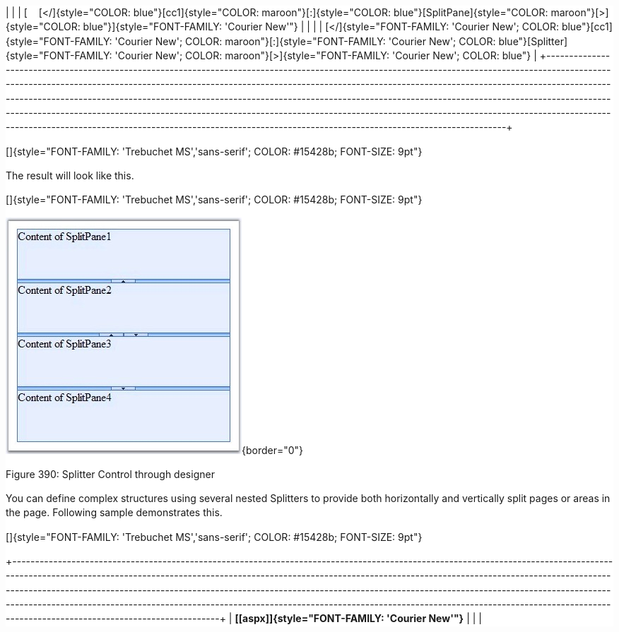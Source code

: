 |                                                                                                                                                                                                                                                                                                                                                                                                                                                                                                                                                                                                                                                                                |
| [    [\</]{style="COLOR: blue"}[cc1]{style="COLOR: maroon"}[:]{style="COLOR: blue"}[SplitPane]{style="COLOR: maroon"}[\>]{style="COLOR: blue"}]{style="FONT-FAMILY: 'Courier New'"}                                                                                                                                                                                                                                                                                                                                                                                                                                                                                            |
|                                                                                                                                                                                                                                                                                                                                                                                                                                                                                                                                                                                                                                                                                |
| [\</]{style="FONT-FAMILY: 'Courier New'; COLOR: blue"}[cc1]{style="FONT-FAMILY: 'Courier New'; COLOR: maroon"}[:]{style="FONT-FAMILY: 'Courier New'; COLOR: blue"}[Splitter]{style="FONT-FAMILY: 'Courier New'; COLOR: maroon"}[\>]{style="FONT-FAMILY: 'Courier New'; COLOR: blue"}                                                                                                                                                                                                                                                                                                                                                                                           |
+--------------------------------------------------------------------------------------------------------------------------------------------------------------------------------------------------------------------------------------------------------------------------------------------------------------------------------------------------------------------------------------------------------------------------------------------------------------------------------------------------------------------------------------------------------------------------------------------------------------------------------------------------------------------------------+

[]{style="FONT-FAMILY: 'Trebuchet MS','sans-serif'; COLOR: #15428b; FONT-SIZE: 9pt"} 

The result will look like this.

[]{style="FONT-FAMILY: 'Trebuchet MS','sans-serif'; COLOR: #15428b; FONT-SIZE: 9pt"} 

![](ImagesExt/image72_511.jpg){border="0"}

Figure 390: Splitter Control through designer

You can define complex structures using several nested Splitters to provide both horizontally and vertically split pages or areas in the page. Following sample demonstrates this.

[]{style="FONT-FAMILY: 'Trebuchet MS','sans-serif'; COLOR: #15428b; FONT-SIZE: 9pt"} 

+--------------------------------------------------------------------------------------------------------------------------------------------------------------------------------------------------------------------------------------------------------------------------------------------------------------------------------------------------------------------------------------------------------------------------------------------------------------------------------------------------------------------------------------------------------------------------------------------------+
| **[\[aspx\]]{style="FONT-FAMILY: 'Courier New'"}**                                                                                                                                                                                                                                                                                                                                                                                                                                                                                                                                               |
|                                                                                                                                                                                                                                                                                                                                                                                                                                                                                                                                                                                                  |